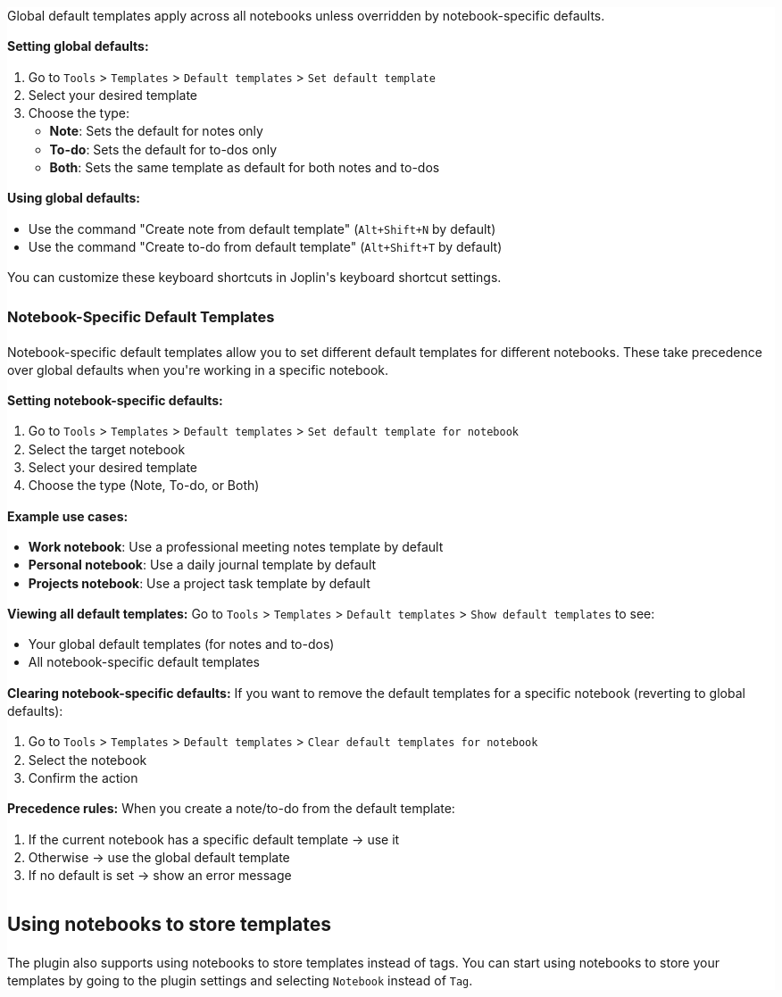 Global default templates apply across all notebooks unless overridden by notebook-specific defaults.

**Setting global defaults:**
1. Go to `Tools` > `Templates` > `Default templates` > `Set default template`
2. Select your desired template
3. Choose the type:
   - **Note**: Sets the default for notes only
   - **To-do**: Sets the default for to-dos only
   - **Both**: Sets the same template as default for both notes and to-dos

**Using global defaults:**
- Use the command "Create note from default template" (`Alt+Shift+N` by default)
- Use the command "Create to-do from default template" (`Alt+Shift+T` by default)

You can customize these keyboard shortcuts in Joplin's keyboard shortcut settings.

### Notebook-Specific Default Templates

Notebook-specific default templates allow you to set different default templates for different notebooks. These take precedence over global defaults when you're working in a specific notebook.

**Setting notebook-specific defaults:**
1. Go to `Tools` > `Templates` > `Default templates` > `Set default template for notebook`
2. Select the target notebook
3. Select your desired template
4. Choose the type (Note, To-do, or Both)

**Example use cases:**
- **Work notebook**: Use a professional meeting notes template by default
- **Personal notebook**: Use a daily journal template by default
- **Projects notebook**: Use a project task template by default

**Viewing all default templates:**
Go to `Tools` > `Templates` > `Default templates` > `Show default templates` to see:
- Your global default templates (for notes and to-dos)
- All notebook-specific default templates

**Clearing notebook-specific defaults:**
If you want to remove the default templates for a specific notebook (reverting to global defaults):
1. Go to `Tools` > `Templates` > `Default templates` > `Clear default templates for notebook`
2. Select the notebook
3. Confirm the action

**Precedence rules:**
When you create a note/to-do from the default template:
1. If the current notebook has a specific default template → use it
2. Otherwise → use the global default template
3. If no default is set → show an error message


## Using notebooks to store templates
The plugin also supports using notebooks to store templates instead of tags. You can start using notebooks to store your templates by going to the plugin settings and selecting `Notebook` instead of `Tag`.
